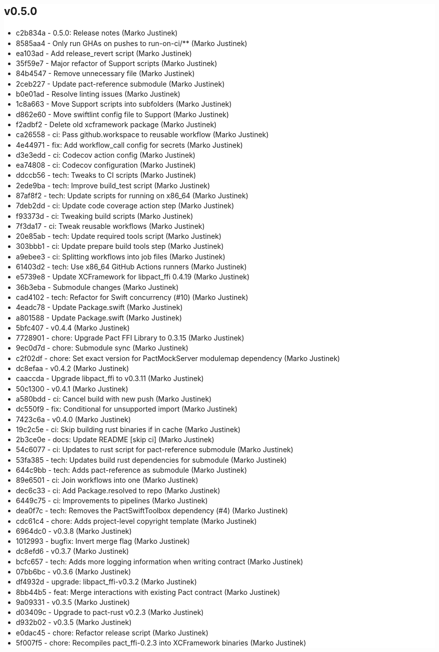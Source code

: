 ## v0.5.0

* c2b834a - 0.5.0: Release notes (Marko Justinek)
* 8585aa4 - Only run GHAs on pushes to run-on-ci/** (Marko Justinek)
* ea103ad - Add release_revert script (Marko Justinek)
* 35f59e7 - Major refactor of Support scripts (Marko Justinek)
* 84b4547 - Remove unnecessary file (Marko Justinek)
* 2ceb227 - Update pact-reference submodule (Marko Justinek)
* b0e01ad - Resolve linting issues (Marko Justinek)
* 1c8a663 - Move Support scripts into subfolders (Marko Justinek)
* d862e60 - Move swiftlint config file to Support (Marko Justinek)
* f2adbf2 - Delete old xcframework package (Marko Justinek)
* ca26558 - ci: Pass github.workspace to reusable workflow (Marko Justinek)
* 4e44971 - fix: Add workflow_call config for secrets (Marko Justinek)
* d3e3edd - ci: Codecov action config (Marko Justinek)
* ea74808 - ci: Codecov configuration (Marko Justinek)
* ddccb56 - tech: Tweaks to CI scripts (Marko Justinek)
* 2ede9ba - tech: Improve build_test script (Marko Justinek)
* 87af8f2 - tech: Update scripts for running on x86_64 (Marko Justinek)
* 7deb2dd - ci: Update code coverage action step (Marko Justinek)
* f93373d - ci: Tweaking build scripts (Marko Justinek)
* 7f3da17 - ci: Tweak reusable workflows (Marko Justinek)
* 20e85ab - tech: Update required tools script (Marko Justinek)
* 303bbb1 - ci: Update prepare build tools step (Marko Justinek)
* a9ebee3 - ci: Splitting workflows into job files (Marko Justinek)
* 61403d2 - tech: Use x86_64 GitHub Actions runners (Marko Justinek)
* e5739e8 - Update XCFramework for libpact_ffi 0.4.19 (Marko Justinek)
* 36b3eba - Submodule changes (Marko Justinek)
* cad4102 - tech: Refactor for Swift concurrency (#10) (Marko Justinek)
* 4eadc78 - Update Package.swift (Marko Justinek)
* a801588 - Update Package.swift (Marko Justinek)
* 5bfc407 - v0.4.4 (Marko Justinek)
* 7728901 - chore: Upgrade Pact FFI Library to 0.3.15 (Marko Justinek)
* 9ec0d7d - chore: Submodule sync (Marko Justinek)
* c2f02df - chore: Set exact version for PactMockServer modulemap dependency (Marko Justinek)
* dc8efaa - v0.4.2 (Marko Justinek)
* caaccda - Upgrade libpact_ffi to v0.3.11 (Marko Justinek)
* 50c1300 - v0.4.1 (Marko Justinek)
* a580bdd - ci: Cancel build with new push (Marko Justinek)
* dc550f9 - fix: Conditional for unsupported import (Marko Justinek)
* 7423c6a - v0.4.0 (Marko Justinek)
* 19c2c5e - ci: Skip building rust binaries if in cache (Marko Justinek)
* 2b3ce0e - docs: Update README [skip ci] (Marko Justinek)
* 54c6077 - ci: Updates to rust script for pact-reference submodule (Marko Justinek)
* 53fa385 - tech: Updates build rust dependencies for submodule (Marko Justinek)
* 644c9bb - tech: Adds pact-reference as submodule (Marko Justinek)
* 89e6501 - ci: Join workflows into one (Marko Justinek)
* dec6c33 - ci: Add Package.resolved to repo (Marko Justinek)
* 6449c75 - ci: Improvements to pipelines (Marko Justinek)
* dea0f7c - tech: Removes the PactSwiftToolbox dependency (#4) (Marko Justinek)
* cdc61c4 - chore: Adds project-level copyright template (Marko Justinek)
* 6964dc0 - v0.3.8 (Marko Justinek)
* 1012993 - bugfix: Invert merge flag (Marko Justinek)
* dc8efd6 - v0.3.7 (Marko Justinek)
* bcfc657 - tech: Adds more logging information when writing contract (Marko Justinek)
* 07bb6bc - v0.3.6 (Marko Justinek)
* df4932d - upgrade: libpact_ffi-v0.3.2 (Marko Justinek)
* 8bb44b5 - feat: Merge interactions with existing Pact contract (Marko Justinek)
* 9a09331 - v0.3.5 (Marko Justinek)
* d03409c - Upgrade to pact-rust v0.2.3 (Marko Justinek)
* d932b02 - v0.3.5 (Marko Justinek)
* e0dac45 - chore: Refactor release script (Marko Justinek)
* 5f007f5 - chore: Recompiles pact_ffi-0.2.3 into XCFramework binaries (Marko Justinek)
